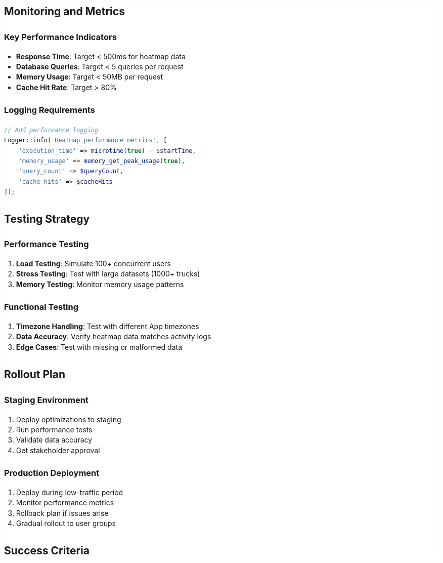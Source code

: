 ## Monitoring and Metrics

### Key Performance Indicators
- **Response Time**: Target < 500ms for heatmap data
- **Database Queries**: Target < 5 queries per request
- **Memory Usage**: Target < 50MB per request
- **Cache Hit Rate**: Target > 80%

### Logging Requirements
```php
// Add performance logging
Logger::info('Heatmap performance metrics', [
    'execution_time' => microtime(true) - $startTime,
    'memory_usage' => memory_get_peak_usage(true),
    'query_count' => $queryCount,
    'cache_hits' => $cacheHits
]);
```

## Testing Strategy

### Performance Testing
1. **Load Testing**: Simulate 100+ concurrent users
2. **Stress Testing**: Test with large datasets (1000+ trucks)
3. **Memory Testing**: Monitor memory usage patterns

### Functional Testing
1. **Timezone Handling**: Test with different App timezones
2. **Data Accuracy**: Verify heatmap data matches activity logs
3. **Edge Cases**: Test with missing or malformed data

## Rollout Plan

### Staging Environment
1. Deploy optimizations to staging
2. Run performance tests
3. Validate data accuracy
4. Get stakeholder approval

### Production Deployment
1. Deploy during low-traffic period
2. Monitor performance metrics
3. Rollback plan if issues arise
4. Gradual rollout to user groups

## Success Criteria
